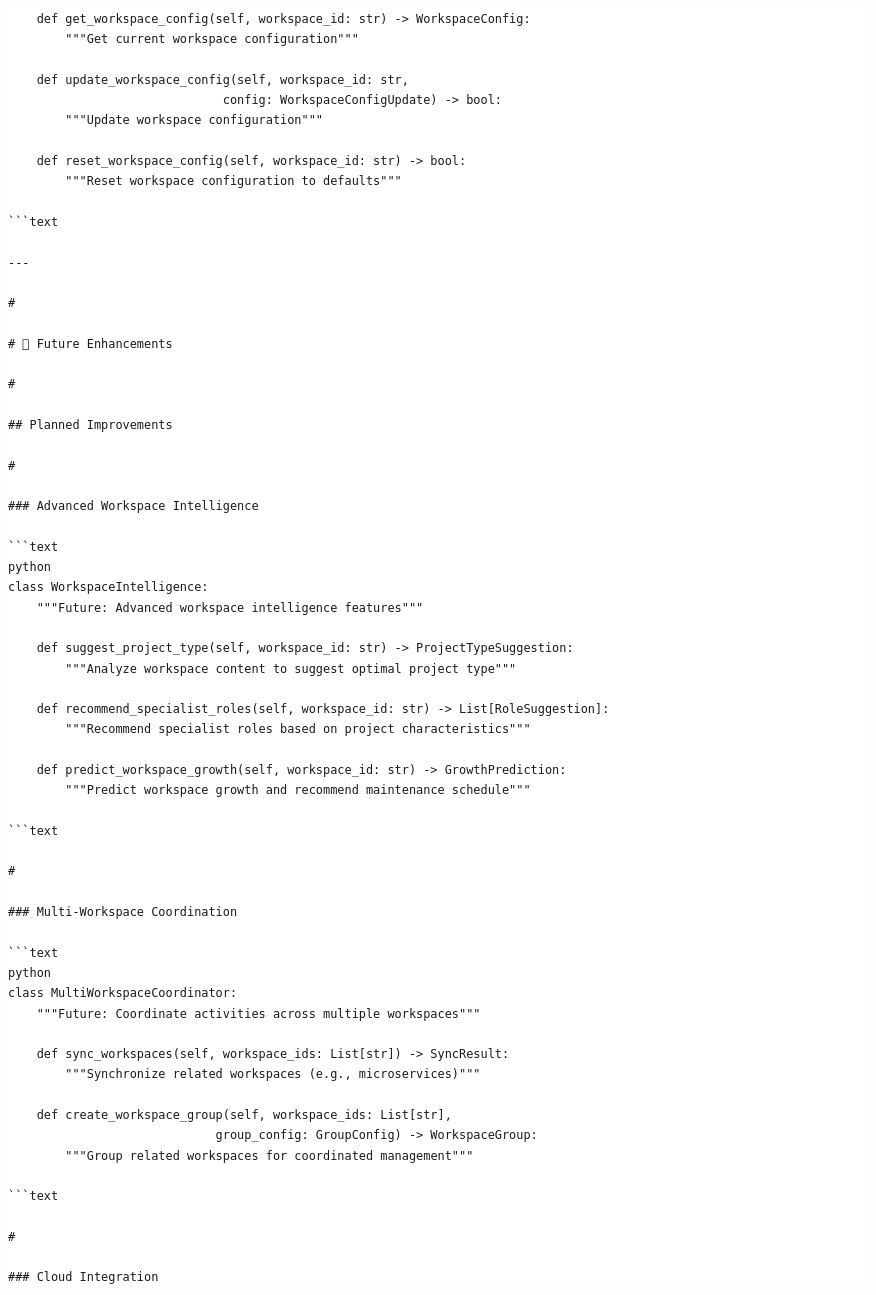 ```text
    def get_workspace_config(self, workspace_id: str) -> WorkspaceConfig:
        """Get current workspace configuration"""
    
    def update_workspace_config(self, workspace_id: str, 
                              config: WorkspaceConfigUpdate) -> bool:
        """Update workspace configuration"""
    
    def reset_workspace_config(self, workspace_id: str) -> bool:
        """Reset workspace configuration to defaults"""

```text

---

#

# 🔮 Future Enhancements

#

## Planned Improvements

#

### Advanced Workspace Intelligence

```text
python
class WorkspaceIntelligence:
    """Future: Advanced workspace intelligence features"""
    
    def suggest_project_type(self, workspace_id: str) -> ProjectTypeSuggestion:
        """Analyze workspace content to suggest optimal project type"""
    
    def recommend_specialist_roles(self, workspace_id: str) -> List[RoleSuggestion]:
        """Recommend specialist roles based on project characteristics"""
    
    def predict_workspace_growth(self, workspace_id: str) -> GrowthPrediction:
        """Predict workspace growth and recommend maintenance schedule"""

```text

#

### Multi-Workspace Coordination

```text
python
class MultiWorkspaceCoordinator:
    """Future: Coordinate activities across multiple workspaces"""
    
    def sync_workspaces(self, workspace_ids: List[str]) -> SyncResult:
        """Synchronize related workspaces (e.g., microservices)"""
    
    def create_workspace_group(self, workspace_ids: List[str], 
                             group_config: GroupConfig) -> WorkspaceGroup:
        """Group related workspaces for coordinated management"""

```text

#

### Cloud Integration

```